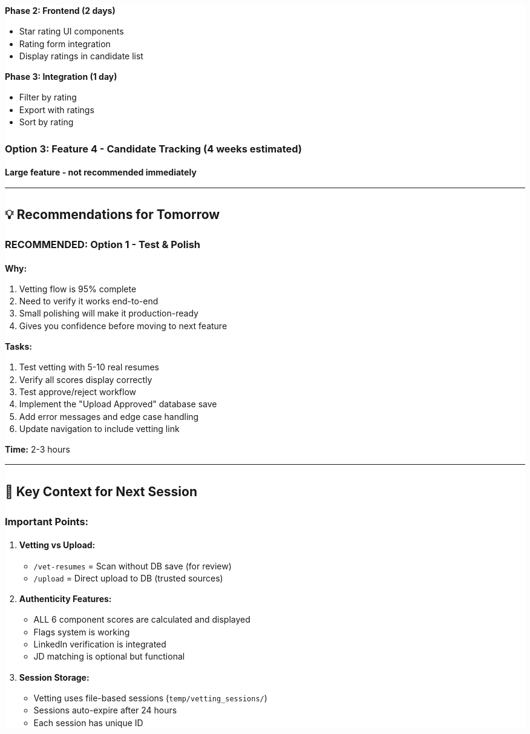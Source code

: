 **Phase 2: Frontend (2 days)**
- Star rating UI components
- Rating form integration
- Display ratings in candidate list

**Phase 3: Integration (1 day)**
- Filter by rating
- Export with ratings
- Sort by rating

### **Option 3: Feature 4 - Candidate Tracking** (4 weeks estimated)
**Large feature - not recommended immediately**

---

## 💡 Recommendations for Tomorrow

### **RECOMMENDED: Option 1 - Test & Polish**

**Why:**
1. Vetting flow is 95% complete
2. Need to verify it works end-to-end
3. Small polishing will make it production-ready
4. Gives you confidence before moving to next feature

**Tasks:**
1. Test vetting with 5-10 real resumes
2. Verify all scores display correctly
3. Test approve/reject workflow
4. Implement the "Upload Approved" database save
5. Add error messages and edge case handling
6. Update navigation to include vetting link

**Time:** 2-3 hours

---

## 🔑 Key Context for Next Session

### **Important Points:**

1. **Vetting vs Upload:**
   - `/vet-resumes` = Scan without DB save (for review)
   - `/upload` = Direct upload to DB (trusted sources)

2. **Authenticity Features:**
   - ALL 6 component scores are calculated and displayed
   - Flags system is working
   - LinkedIn verification is integrated
   - JD matching is optional but functional

3. **Session Storage:**
   - Vetting uses file-based sessions (`temp/vetting_sessions/`)
   - Sessions auto-expire after 24 hours
   - Each session has unique ID
